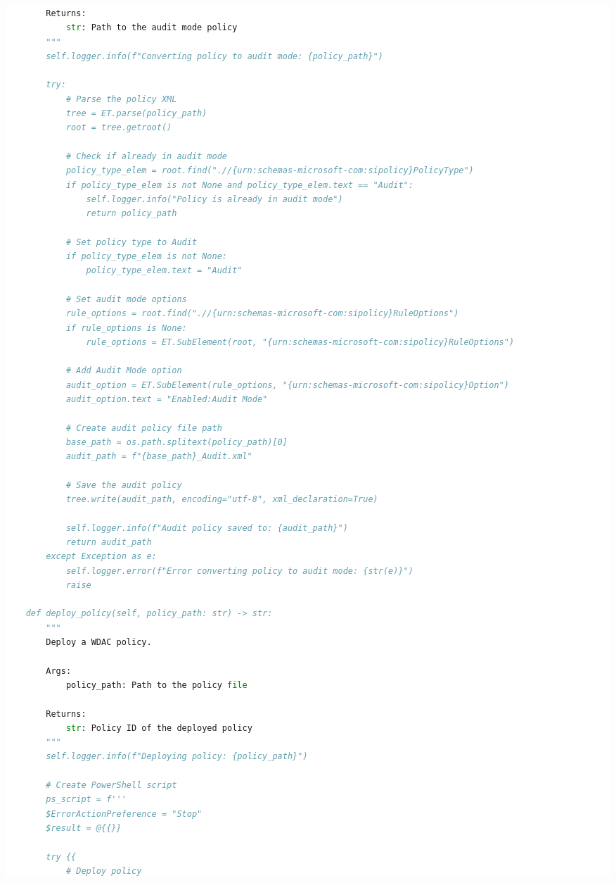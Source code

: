 ```python
        Returns:
            str: Path to the audit mode policy
        """
        self.logger.info(f"Converting policy to audit mode: {policy_path}")
        
        try:
            # Parse the policy XML
            tree = ET.parse(policy_path)
            root = tree.getroot()
            
            # Check if already in audit mode
            policy_type_elem = root.find(".//{urn:schemas-microsoft-com:sipolicy}PolicyType")
            if policy_type_elem is not None and policy_type_elem.text == "Audit":
                self.logger.info("Policy is already in audit mode")
                return policy_path
            
            # Set policy type to Audit
            if policy_type_elem is not None:
                policy_type_elem.text = "Audit"
            
            # Set audit mode options
            rule_options = root.find(".//{urn:schemas-microsoft-com:sipolicy}RuleOptions")
            if rule_options is None:
                rule_options = ET.SubElement(root, "{urn:schemas-microsoft-com:sipolicy}RuleOptions")
            
            # Add Audit Mode option
            audit_option = ET.SubElement(rule_options, "{urn:schemas-microsoft-com:sipolicy}Option")
            audit_option.text = "Enabled:Audit Mode"
            
            # Create audit policy file path
            base_path = os.path.splitext(policy_path)[0]
            audit_path = f"{base_path}_Audit.xml"
            
            # Save the audit policy
            tree.write(audit_path, encoding="utf-8", xml_declaration=True)
            
            self.logger.info(f"Audit policy saved to: {audit_path}")
            return audit_path
        except Exception as e:
            self.logger.error(f"Error converting policy to audit mode: {str(e)}")
            raise
    
    def deploy_policy(self, policy_path: str) -> str:
        """
        Deploy a WDAC policy.
        
        Args:
            policy_path: Path to the policy file
            
        Returns:
            str: Policy ID of the deployed policy
        """
        self.logger.info(f"Deploying policy: {policy_path}")
        
        # Create PowerShell script
        ps_script = f'''
        $ErrorActionPreference = "Stop"
        $result = @{{}}
        
        try {{
            # Deploy policy
```